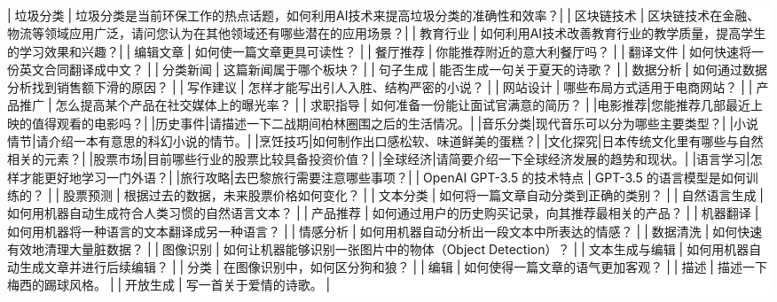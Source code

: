 | 垃圾分类 | 垃圾分类是当前环保工作的热点话题，如何利用AI技术来提高垃圾分类的准确性和效率？|
| 区块链技术 | 区块链技术在金融、物流等领域应用广泛，请问您认为在其他领域还有哪些潜在的应用场景？|
| 教育行业 | 如何利用AI技术改善教育行业的教学质量，提高学生的学习效果和兴趣？|
| 编辑文章 | 如何使一篇文章更具可读性？ |
| 餐厅推荐 | 你能推荐附近的意大利餐厅吗？ |
| 翻译文件 | 如何快速将一份英文合同翻译成中文？ |
| 分类新闻 | 这篇新闻属于哪个板块？ |
| 句子生成 | 能否生成一句关于夏天的诗歌？ |
| 数据分析 | 如何通过数据分析找到销售额下滑的原因？ |
| 写作建议 | 怎样才能写出引人入胜、结构严密的小说？ |
| 网站设计 | 哪些布局方式适用于电商网站？ |
| 产品推广 | 怎么提高某个产品在社交媒体上的曝光率？ |
| 求职指导 | 如何准备一份能让面试官满意的简历？ |
|电影推荐|您能推荐几部最近上映的值得观看的电影吗？|
|历史事件|请描述一下二战期间柏林圈围之后的生活情况。|
|音乐分类|现代音乐可以分为哪些主要类型？|
|小说情节|请介绍一本有意思的科幻小说的情节。|
|烹饪技巧|如何制作出口感松软、味道鲜美的蛋糕？|
|文化探究|日本传统文化里有哪些与自然相关的元素？|
|股票市场|目前哪些行业的股票比较具备投资价值？|
|全球经济|请简要介绍一下全球经济发展的趋势和现状。|
|语言学习|怎样才能更好地学习一门外语？|
|旅行攻略|去巴黎旅行需要注意哪些事项？|
| OpenAI GPT-3.5 的技术特点 | GPT-3.5 的语言模型是如何训练的？ |
| 股票预测 | 根据过去的数据，未来股票价格如何变化？ |
| 文本分类 | 如何将一篇文章自动分类到正确的类别？ |
| 自然语言生成 | 如何用机器自动生成符合人类习惯的自然语言文本？ |
| 产品推荐 | 如何通过用户的历史购买记录，向其推荐最相关的产品？ |
| 机器翻译 | 如何用机器将一种语言的文本翻译成另一种语言？ |
| 情感分析 | 如何用机器自动分析出一段文本中所表达的情感？ |
| 数据清洗 | 如何快速有效地清理大量脏数据？ |
| 图像识别 | 如何让机器能够识别一张图片中的物体（Object Detection）？ |
| 文本生成与编辑 | 如何用机器自动生成文章并进行后续编辑？ |
| 分类 | 在图像识别中，如何区分狗和狼？ |
| 编辑 | 如何使得一篇文章的语气更加客观？ |
| 描述 | 描述一下梅西的踢球风格。 |
| 开放生成 | 写一首关于爱情的诗歌。 |